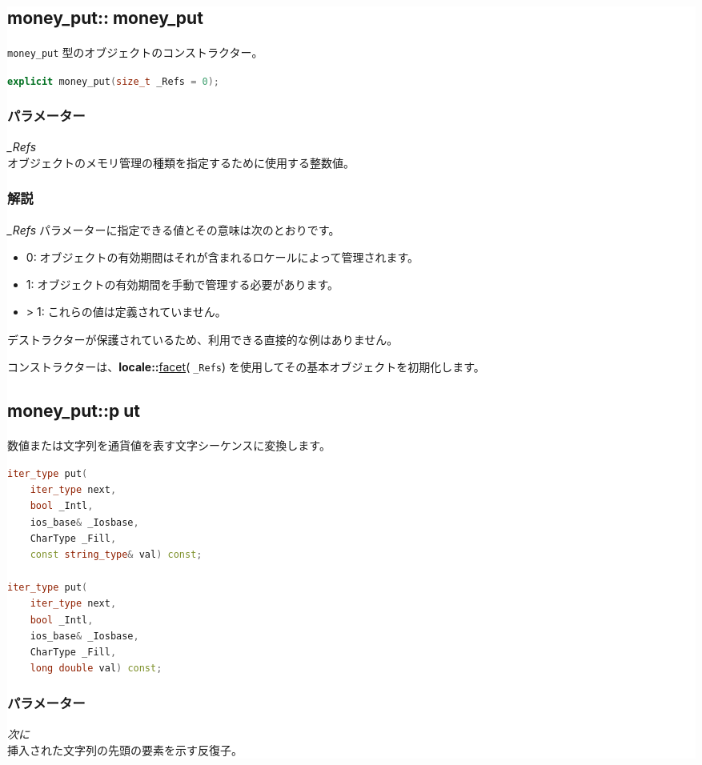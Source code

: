 ## <a name="money_putmoney_put"></a><a name="money_put"></a> money_put:: money_put

`money_put` 型のオブジェクトのコンストラクター。

```cpp
explicit money_put(size_t _Refs = 0);
```

### <a name="parameters"></a>パラメーター

*_Refs*\
オブジェクトのメモリ管理の種類を指定するために使用する整数値。

### <a name="remarks"></a>解説

*_Refs* パラメーターに指定できる値とその意味は次のとおりです。

- 0: オブジェクトの有効期間はそれが含まれるロケールによって管理されます。

- 1: オブジェクトの有効期間を手動で管理する必要があります。

- \> 1: これらの値は定義されていません。

デストラクターが保護されているため、利用できる直接的な例はありません。

コンストラクターは、**locale::**[facet](../standard-library/locale-class.md#facet_class)( `_Refs`) を使用してその基本オブジェクトを初期化します。

## <a name="money_putput"></a><a name="put"></a> money_put::p ut

数値または文字列を通貨値を表す文字シーケンスに変換します。

```cpp
iter_type put(
    iter_type next,
    bool _Intl,
    ios_base& _Iosbase,
    CharType _Fill,
    const string_type& val) const;

iter_type put(
    iter_type next,
    bool _Intl,
    ios_base& _Iosbase,
    CharType _Fill,
    long double val) const;
```

### <a name="parameters"></a>パラメーター

*次に*\
挿入された文字列の先頭の要素を示す反復子。
